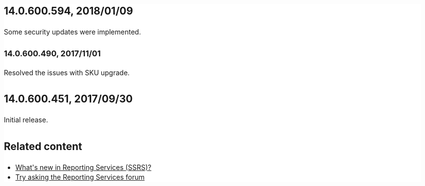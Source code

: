 ## 14.0.600.594, 2018/01/09

Some security updates were implemented.

### 14.0.600.490, 2017/11/01

Resolved the issues with SKU upgrade.

## 14.0.600.451, 2017/09/30

Initial release.

## Related content

- [What's new in Reporting Services (SSRS)?](what-s-new-in-sql-server-reporting-services-ssrs.md)
- [Try asking the Reporting Services forum](/answers/search.html?c=&f=&includeChildren=&q=ssrs+OR+reporting+services&redirect=search%2fsearch&sort=relevance&type=question+OR+idea+OR+kbentry+OR+answer+OR+topic+OR+user)
